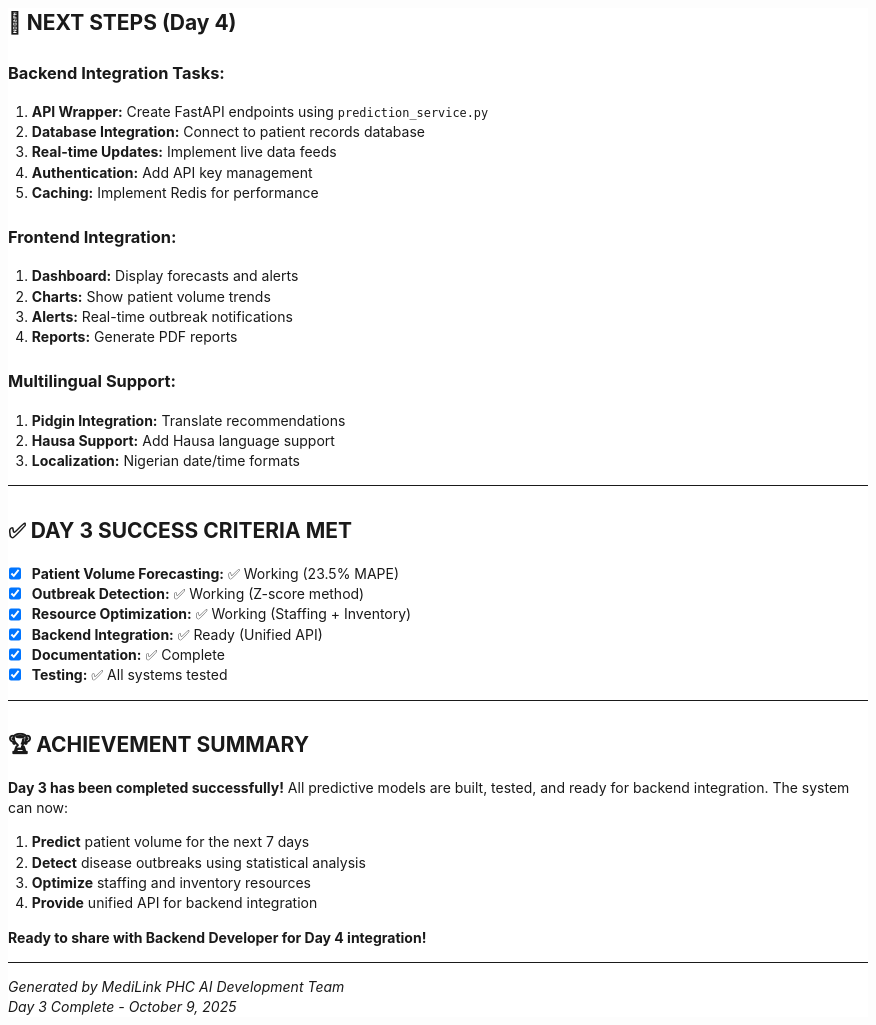 
## 🎯 **NEXT STEPS (Day 4)**

### **Backend Integration Tasks:**
1. **API Wrapper:** Create FastAPI endpoints using `prediction_service.py`
2. **Database Integration:** Connect to patient records database
3. **Real-time Updates:** Implement live data feeds
4. **Authentication:** Add API key management
5. **Caching:** Implement Redis for performance

### **Frontend Integration:**
1. **Dashboard:** Display forecasts and alerts
2. **Charts:** Show patient volume trends
3. **Alerts:** Real-time outbreak notifications
4. **Reports:** Generate PDF reports

### **Multilingual Support:**
1. **Pidgin Integration:** Translate recommendations
2. **Hausa Support:** Add Hausa language support
3. **Localization:** Nigerian date/time formats

---

## ✅ **DAY 3 SUCCESS CRITERIA MET**

- [x] **Patient Volume Forecasting:** ✅ Working (23.5% MAPE)
- [x] **Outbreak Detection:** ✅ Working (Z-score method)
- [x] **Resource Optimization:** ✅ Working (Staffing + Inventory)
- [x] **Backend Integration:** ✅ Ready (Unified API)
- [x] **Documentation:** ✅ Complete
- [x] **Testing:** ✅ All systems tested

---

## 🏆 **ACHIEVEMENT SUMMARY**

**Day 3 has been completed successfully!** All predictive models are built, tested, and ready for backend integration. The system can now:

1. **Predict** patient volume for the next 7 days
2. **Detect** disease outbreaks using statistical analysis
3. **Optimize** staffing and inventory resources
4. **Provide** unified API for backend integration

**Ready to share with Backend Developer for Day 4 integration!**

---

*Generated by MediLink PHC AI Development Team*  
*Day 3 Complete - October 9, 2025*
